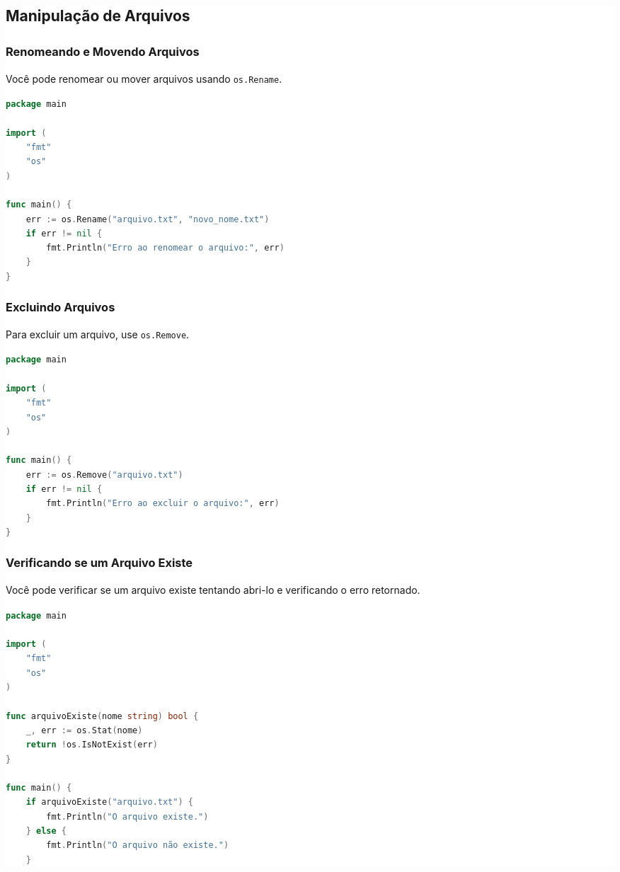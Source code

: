 ## Manipulação de Arquivos

### Renomeando e Movendo Arquivos

Você pode renomear ou mover arquivos usando `os.Rename`.

```go
package main

import (
    "fmt"
    "os"
)

func main() {
    err := os.Rename("arquivo.txt", "novo_nome.txt")
    if err != nil {
        fmt.Println("Erro ao renomear o arquivo:", err)
    }
}
```

### Excluindo Arquivos

Para excluir um arquivo, use `os.Remove`.

```go
package main

import (
    "fmt"
    "os"
)

func main() {
    err := os.Remove("arquivo.txt")
    if err != nil {
        fmt.Println("Erro ao excluir o arquivo:", err)
    }
}
```

### Verificando se um Arquivo Existe

Você pode verificar se um arquivo existe tentando abri-lo e verificando o erro retornado.

```go
package main

import (
    "fmt"
    "os"
)

func arquivoExiste(nome string) bool {
    _, err := os.Stat(nome)
    return !os.IsNotExist(err)
}

func main() {
    if arquivoExiste("arquivo.txt") {
        fmt.Println("O arquivo existe.")
    } else {
        fmt.Println("O arquivo não existe.")
    }
```